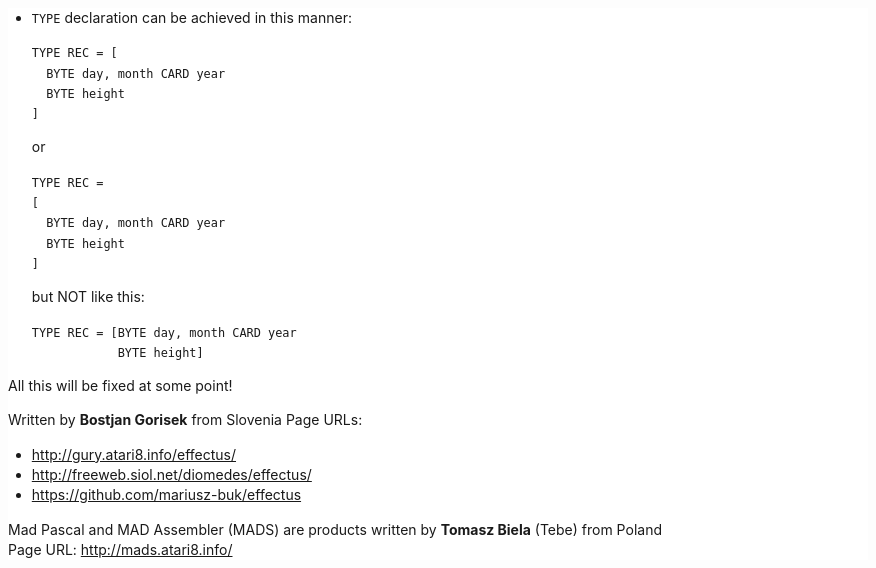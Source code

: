 - ``TYPE`` declaration can be achieved in this manner:

  ```
  TYPE REC = [
    BYTE day, month CARD year
    BYTE height
  ]
  ```
  
  or
  
  ```
  TYPE REC =
  [
    BYTE day, month CARD year
    BYTE height
  ]
  ```
  
  but NOT like this:

  ```
  TYPE REC = [BYTE day, month CARD year
              BYTE height]
  ```

All this will be fixed at some point!


Written by **Bostjan Gorisek** from Slovenia
Page URLs: 
- http://gury.atari8.info/effectus/
- http://freeweb.siol.net/diomedes/effectus/
- https://github.com/mariusz-buk/effectus

Mad Pascal and MAD Assembler (MADS) are products written by **Tomasz Biela** (Tebe) from Poland\
Page URL: http://mads.atari8.info/

